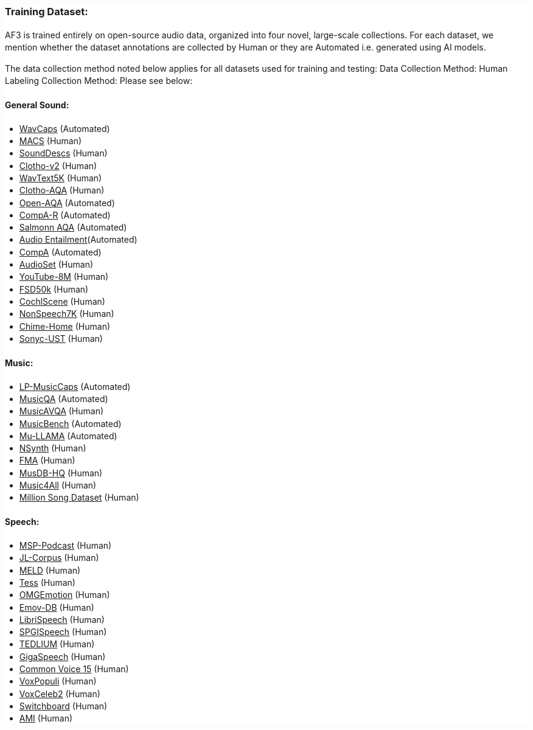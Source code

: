 ### Training Dataset:
AF3 is trained entirely on open-source audio data, organized into four novel, large-scale collections. For each dataset, we mention whether the dataset annotations are collected by Human or they are Automated i.e. generated using AI models.

The data collection method noted below applies for all datasets used for training and testing:
Data Collection Method: Human
Labeling Collection Method: Please see below:

#### General Sound:
* [WavCaps](https://github.com/XinhaoMei/WavCaps) (Automated)
* [MACS](https://zenodo.org/records/5114771) (Human)
* [SoundDescs](https://github.com/akoepke/audio-retrieval-benchmark) (Human)
* [Clotho-v2](https://github.com/audio-captioning/clotho-dataset/tree/master) (Human)
* [WavText5K](https://github.com/microsoft/WavText5K) (Human)
* [Clotho-AQA](https://zenodo.org/records/6473207) (Human)
* [Open-AQA](https://github.com/YuanGongND/ltu?tab=readme-ov-file)  (Automated)
* [CompA-R](https://github.com/Sreyan88/GAMA)  (Automated)
* [Salmonn AQA](https://github.com/bytedance/SALMONN/tree/main)  (Automated)
* [Audio Entailment](https://github.com/microsoft/AudioEntailment)(Automated)
* [CompA](https://github.com/Sreyan88/CompA)  (Automated)
* [AudioSet](https://research.google.com/audioset/download.html)  (Human)
* [YouTube-8M](https://research.google.com/youtube8m/)  (Human)
* [FSD50k](https://zenodo.org/records/4060432)  (Human)
* [CochlScene](https://github.com/cochlearai/cochlscene)  (Human)
* [NonSpeech7K](https://zenodo.org/records/6967442)  (Human)
* [Chime-Home](https://code.soundsoftware.ac.uk/projects/chime-home-dataset-annotation-and-baseline-evaluation-code)  (Human)
* [Sonyc-UST](https://zenodo.org/records/3966543)  (Human)

#### Music:
* [LP-MusicCaps](https://github.com/seungheondoh/lp-music-caps)  (Automated)
* [MusicQA](https://github.com/shansongliu/MU-LLaMA?tab=readme-ov-file)  (Automated)
* [MusicAVQA](https://gewu-lab.github.io/MUSIC-AVQA/)  (Human)
* [MusicBench](https://huggingface.co/datasets/amaai-lab/MusicBench)  (Automated)
* [Mu-LLAMA](https://github.com/shansongliu/MU-LLaMA)  (Automated)
* [NSynth](https://magenta.tensorflow.org/datasets/nsynth)  (Human)
* [FMA](https://github.com/mdeff/fma)  (Human)
* [MusDB-HQ](https://zenodo.org/records/3338373)  (Human)
* [Music4All](https://sites.google.com/view/contact4music4all)  (Human)
* [Million Song Dataset](http://millionsongdataset.com/)  (Human)

#### Speech:
* [MSP-Podcast](https://ecs.utdallas.edu/research/researchlabs/msp-lab/MSP-Podcast.html)  (Human)
* [JL-Corpus](https://github.com/tli725/JL-Corpus)  (Human)
* [MELD](https://github.com/declare-lab/MELD)  (Human)
* [Tess](https://www.kaggle.com/datasets/ejlok1/toronto-emotional-speech-set-tess)  (Human)
* [OMGEmotion](https://github.com/knowledgetechnologyuhh/OMGEmotionChallenge)  (Human)
* [Emov-DB](https://github.com/numediart/EmoV-DB)  (Human)
* [LibriSpeech](https://www.openslr.org/12)  (Human)  
* [SPGISpeech](https://datasets.kensho.com/datasets/spgispeech)  (Human)  
* [TEDLIUM](https://www.openslr.org/51/)  (Human)  
* [GigaSpeech](https://github.com/SpeechColab/GigaSpeech)  (Human)  
* [Common Voice 15](https://huggingface.co/datasets/mozilla-foundation/common_voice_12_0)  (Human)  
* [VoxPopuli](https://github.com/facebookresearch/voxpopuli)  (Human)  
* [VoxCeleb2](https://www.robots.ox.ac.uk/~vgg/data/voxceleb/vox2.html)  (Human)  
* [Switchboard](https://catalog.ldc.upenn.edu/LDC97S62)  (Human) 
* [AMI](https://groups.inf.ed.ac.uk/ami/corpus/)  (Human) 
